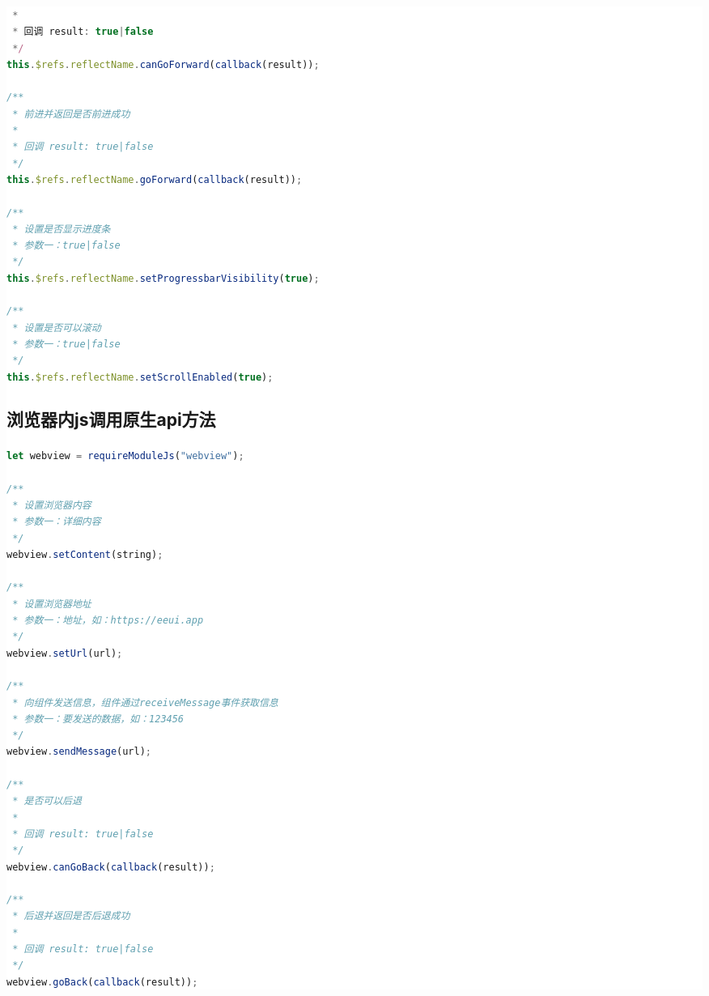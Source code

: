 ```js
 * 
 * 回调 result: true|false
 */
this.$refs.reflectName.canGoForward(callback(result));

/**
 * 前进并返回是否前进成功
 * 
 * 回调 result: true|false
 */
this.$refs.reflectName.goForward(callback(result));

/**
 * 设置是否显示进度条
 * 参数一：true|false
 */
this.$refs.reflectName.setProgressbarVisibility(true);

/**
 * 设置是否可以滚动
 * 参数一：true|false
 */
this.$refs.reflectName.setScrollEnabled(true);

```

## 浏览器内js调用原生api方法

```js
let webview = requireModuleJs("webview");

/**
 * 设置浏览器内容
 * 参数一：详细内容
 */
webview.setContent(string);

/**
 * 设置浏览器地址
 * 参数一：地址，如：https://eeui.app
 */
webview.setUrl(url);

/**
 * 向组件发送信息，组件通过receiveMessage事件获取信息
 * 参数一：要发送的数据，如：123456
 */
webview.sendMessage(url);

/**
 * 是否可以后退
 * 
 * 回调 result: true|false
 */
webview.canGoBack(callback(result));

/**
 * 后退并返回是否后退成功
 * 
 * 回调 result: true|false
 */
webview.goBack(callback(result));

```